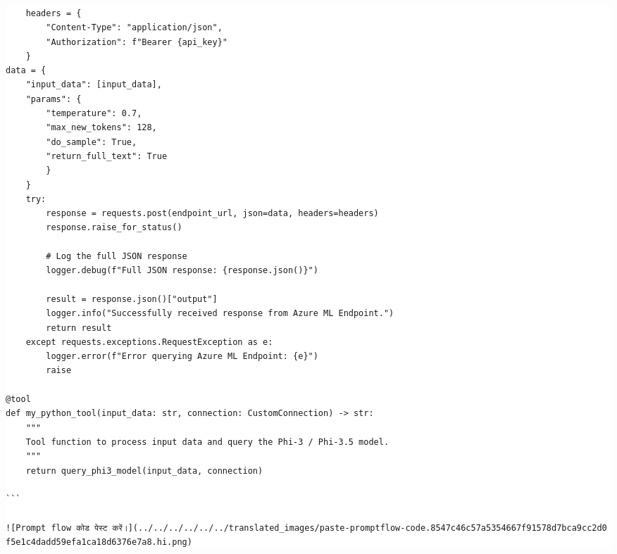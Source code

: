         headers = {
            "Content-Type": "application/json",
            "Authorization": f"Bearer {api_key}"
        }
    data = {
        "input_data": [input_data],
        "params": {
            "temperature": 0.7,
            "max_new_tokens": 128,
            "do_sample": True,
            "return_full_text": True
            }
        }
        try:
            response = requests.post(endpoint_url, json=data, headers=headers)
            response.raise_for_status()
            
            # Log the full JSON response
            logger.debug(f"Full JSON response: {response.json()}")

            result = response.json()["output"]
            logger.info("Successfully received response from Azure ML Endpoint.")
            return result
        except requests.exceptions.RequestException as e:
            logger.error(f"Error querying Azure ML Endpoint: {e}")
            raise

    @tool
    def my_python_tool(input_data: str, connection: CustomConnection) -> str:
        """
        Tool function to process input data and query the Phi-3 / Phi-3.5 model.
        """
        return query_phi3_model(input_data, connection)

    ```

    ![Prompt flow कोड पेस्ट करें।](../../../../../../translated_images/paste-promptflow-code.8547c46c57a5354667f91578d7bca9cc2d0f5e1c4dadd59efa1ca18d6376e7a8.hi.png)
